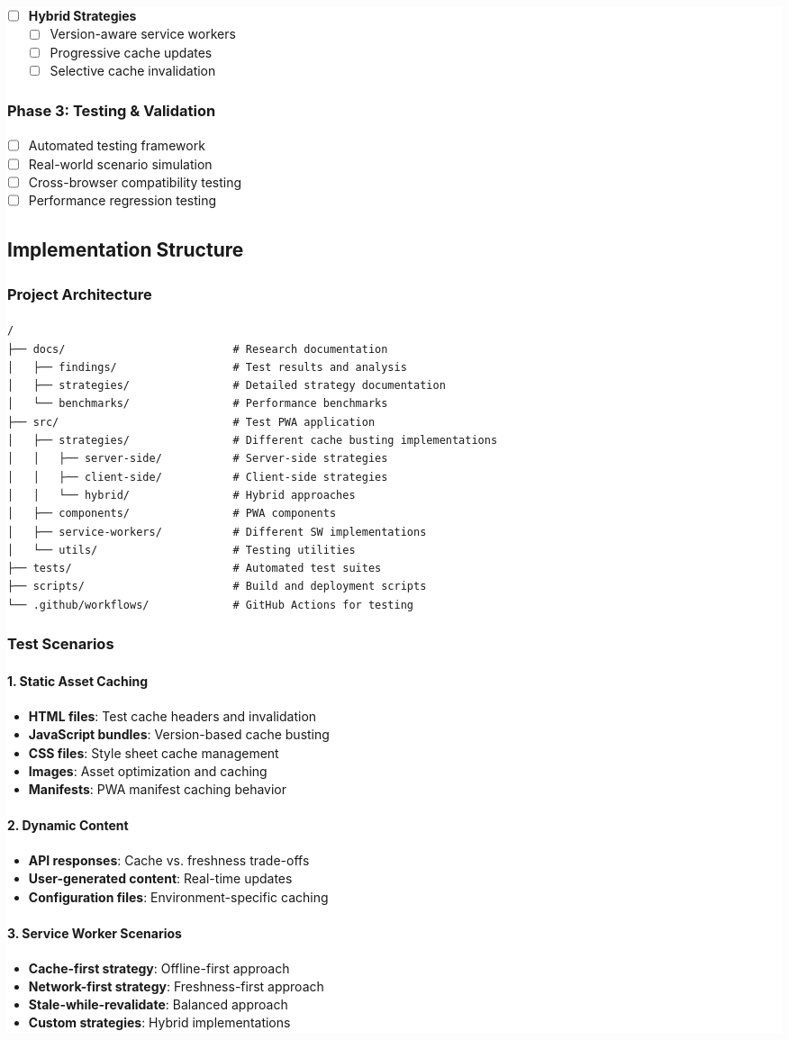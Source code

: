 - [ ] **Hybrid Strategies**
  - [ ] Version-aware service workers
  - [ ] Progressive cache updates
  - [ ] Selective cache invalidation

### Phase 3: Testing & Validation
- [ ] Automated testing framework
- [ ] Real-world scenario simulation
- [ ] Cross-browser compatibility testing
- [ ] Performance regression testing

## Implementation Structure

### Project Architecture
```
/
├── docs/                          # Research documentation
│   ├── findings/                  # Test results and analysis
│   ├── strategies/                # Detailed strategy documentation
│   └── benchmarks/                # Performance benchmarks
├── src/                           # Test PWA application
│   ├── strategies/                # Different cache busting implementations
│   │   ├── server-side/           # Server-side strategies
│   │   ├── client-side/           # Client-side strategies
│   │   └── hybrid/                # Hybrid approaches
│   ├── components/                # PWA components
│   ├── service-workers/           # Different SW implementations
│   └── utils/                     # Testing utilities
├── tests/                         # Automated test suites
├── scripts/                       # Build and deployment scripts
└── .github/workflows/             # GitHub Actions for testing
```

### Test Scenarios

#### 1. Static Asset Caching
- **HTML files**: Test cache headers and invalidation
- **JavaScript bundles**: Version-based cache busting
- **CSS files**: Style sheet cache management
- **Images**: Asset optimization and caching
- **Manifests**: PWA manifest caching behavior

#### 2. Dynamic Content
- **API responses**: Cache vs. freshness trade-offs
- **User-generated content**: Real-time updates
- **Configuration files**: Environment-specific caching

#### 3. Service Worker Scenarios
- **Cache-first strategy**: Offline-first approach
- **Network-first strategy**: Freshness-first approach
- **Stale-while-revalidate**: Balanced approach
- **Custom strategies**: Hybrid implementations
